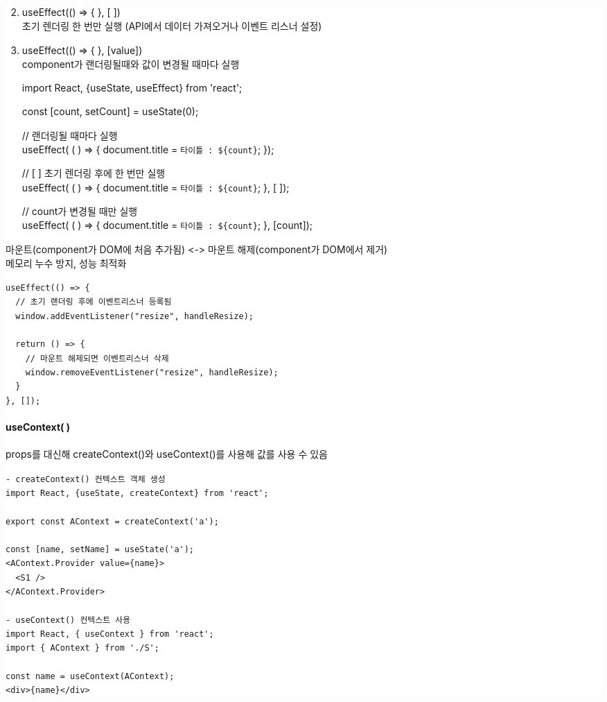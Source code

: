 2. useEffect(() => { }, [ ])  
   초기 렌더링 한 번만 실행 (API에서 데이터 가져오거나 이벤트 리스너 설정)


3. useEffect(() => { }, [value])  
   component가 랜더링될때와 값이 변경될 때마다 실행


    import React, {useState, useEffect} from 'react';

    const [count, setCount] = useState(0);
    
    // 랜더링될 때마다 실행   
    useEffect( ( ) => {
      document.title = `타이틀 : ${count}`;
    });

    // [ ] 초기 렌더링 후에 한 번만 실행   
    useEffect( ( ) => {
      document.title = `타이틀 : ${count}`;
    }, [ ]);

    // count가 변경될 때만 실행   
    useEffect( ( ) => {
      document.title = `타이틀 : ${count}`;
    }, [count]);

마운트(component가 DOM에 처음 추가됨) <-> 마운트 해제(component가 DOM에서 제거)   
메모리 누수 방지, 성능 최적화

    useEffect(() => {
      // 초기 랜더링 후에 이벤트리스너 등록됨
      window.addEventListener("resize", handleResize);

      return () => {
        // 마운트 해제되면 이벤트리스너 삭제
        window.removeEventListener("resize", handleResize);
      }
    }, []);

#### useContext( )
props를 대신해 createContext()와 useContext()를 사용해 값를 사용 수 있음

    - createContext() 컨텍스트 객체 생성
    import React, {useState, createContext} from 'react';

    export const AContext = createContext('a');

    const [name, setName] = useState('a');
    <AContext.Provider value={name}>
      <S1 />
    </AContext.Provider>

    - useContext() 컨텍스트 사용
    import React, { useContext } from 'react';
    import { AContext } from './S';

    const name = useContext(AContext);
    <div>{name}</div>
